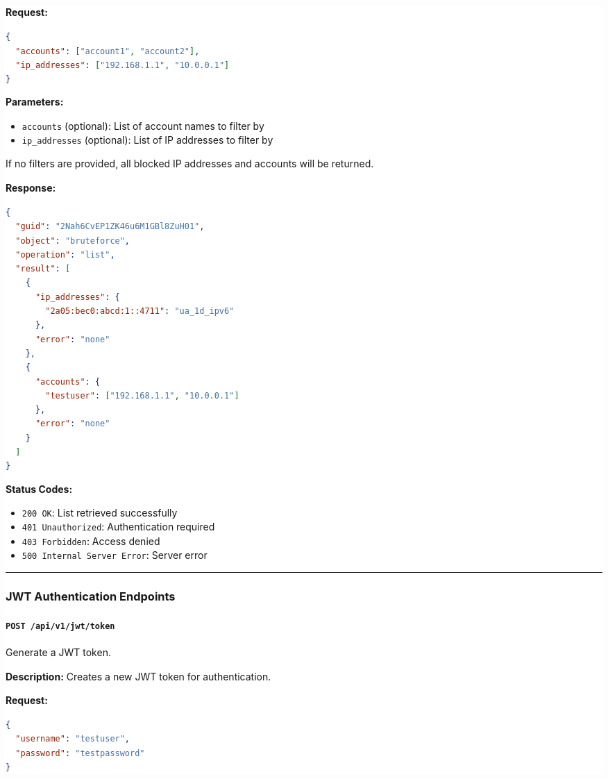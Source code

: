 **Request:**
```json
{
  "accounts": ["account1", "account2"],
  "ip_addresses": ["192.168.1.1", "10.0.0.1"]
}
```

**Parameters:**
- `accounts` (optional): List of account names to filter by
- `ip_addresses` (optional): List of IP addresses to filter by

If no filters are provided, all blocked IP addresses and accounts will be returned.

**Response:**
```json
{
  "guid": "2Nah6CvEP1ZK46u6M1GBl8ZuH01",
  "object": "bruteforce",
  "operation": "list",
  "result": [
    {
      "ip_addresses": {
        "2a05:bec0:abcd:1::4711": "ua_1d_ipv6"
      },
      "error": "none"
    },
    {
      "accounts": {
        "testuser": ["192.168.1.1", "10.0.0.1"]
      },
      "error": "none"
    }
  ]
}
```

**Status Codes:**
- `200 OK`: List retrieved successfully
- `401 Unauthorized`: Authentication required
- `403 Forbidden`: Access denied
- `500 Internal Server Error`: Server error

---

### JWT Authentication Endpoints

#### `POST /api/v1/jwt/token`

Generate a JWT token.

**Description:** Creates a new JWT token for authentication.

**Request:**
```json
{
  "username": "testuser",
  "password": "testpassword"
}
```
